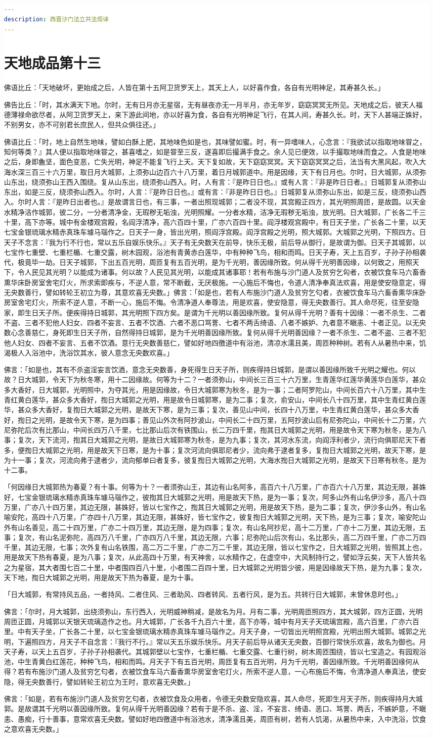 ```yaml
---
description: 西晋沙门法立共法炬译
---
```


# 天地成品第十三

佛语比丘：「天地破坏，更始成之后，人皆在第十五阿卫货罗天上，其天上人，以好喜作食，各自有光明神足，其寿甚久长。」

佛告比丘：「时，其水满天下地。尔时，无有日月亦无星宿，无有昼夜亦无一月半月，亦无年岁，窈窈冥冥无所见。天地成之后，彼天人福德薄禄命欲尽者，从阿卫货罗天上，来下游此间地，亦以好喜为食，各自有光明神足飞行，在其人间，寿甚久长。时，天下人甚端正姝好，不别男女，亦不可别君长庶民人，但共众俱往还。」

佛语比丘：「时，地上自然生地味，譬如白酥上肥，其地味色如是也，其味譬如蜜。时，有一异嗜味人，心念言：『我欲试以指取地味甞之，知何等类？』其人便以指取地味甞之，甚喜嗜之，如是甞至三反，遂喜即后撮满手食之。余人见已便效，以手撮取地味而食之。人食是地味之后，身即麁坚，面色变恶，亡失光明，神足不能复飞行上天。天下复如故，天下窈窈冥冥。天下窈窈冥冥之后，法当有大黑风起，吹入大海水深三百三十六万里，取日月大城郭，上须弥山边百六十八万里，着日月城郭道中。用是因缘，天下有日月也。尔时，日大城郭，从须弥山东出，绕须弥山王西入围绕。复从山东出，绕须弥山西入。时，人有言：『是昨日日也。』或有人言：『非是昨日日者。』日城郭复从须弥山东出，如是三反，绕须弥山西入。尔时，人言：『是昨日日也。』或有言：『非是昨日日也。』日城郭复从须弥山东出，如是三反，绕须弥山西入。尔时人言：『是昨日出者也。』是故谓言日也，有三事，一者出照现城郭；二者没不现，其宫殿正四方，其光明照周匝，是故圆。以天金水精净洁作城郭，彼二分，一分者清净金，无瑕秽无垢浊，光明照耀。一分者水精，洁净无瑕秽无垢浊，放光明。日大城郭，广长各二千三十里，高下亦等。城中有金楼观宫殿，名阎浮清净，高六百四十里，广亦六百四十里。阎浮楼观宫殿中，有日天子坐，广长各二十里，以天七宝金银琉璃水精赤真珠车璩马瑙作之。日天子一身，皆出光明，照阎浮宫殿。阎浮宫殿之光明，照大城郭。大城郭之光明，下照四方。日天子不念言：『我为行不行也，常以五乐自娱乐快乐。』天子有无央数天在前导，快乐无极，前后导从御行，是故谓为御。日天子其城郭，以七宝作七重壁、七重栏楯、七重交露，树木园观，浴池有青黄赤白莲华，中有种种飞鸟，相和而鸣。日天子寿，天上五百岁，子孙子孙相袭代，极竟毕一劫。日天子城郭，下出五百光明，周匝复有五百光明，是为千光明，善因缘所致。何从得千光明善因缘，以何致之，用照天下，令人民见其光明？以能成为诸事。何以故？人民见其光明，以能成其诸事耶！若有布施与沙门道人及贫穷乞匃者，衣被饮食车马六畜香熏华床卧房室舍宅灯火，所求索即疾与，不逆人意，常不断截，无厌极施。一心施后不悔也，令道人清净奉真法欢喜，用是使安隐意定，得无央数善行，譬如转轮王初立为尊，其意欢喜无央数。」佛言：「如是也，若有人布施沙门道人及贫穷乞匂者，衣被饮食车马六畜香熏华床卧房室舍宅灯火，所索不逆人意，不断一心，施后不悔。令清净道人奉尊法，用是欢喜，使安隐意，得无央数善行。其人命尽死，往至安隐家，即生日天子所。便疾得持日城郭，其光明照下四方矣。是谓为千光明以善因缘所致。复何从得千光明？善有十因缘：一者不杀生、二者不盗、三者不犯他人妇女、四者不妄言、五者不饮酒、六者不恶口骂詈、七者不两舌绮语、八者不嫉妒、九者意不瞋恚、十者正见。以无央数心念善慈仁，身死即生日天子所，自然得持日城郭，是为千光明善因缘所致。复何从得千光明善因缘？一者不杀生、二者不盗、三者不犯他人妇女、四者不妄言、五者不饮酒。意行无央数善慈仁，譬如好地四徼道中有浴池，清凉水濡且美，周匝种种树。若有人从暑热中来，饥渴极人入浴池中，洗浴饮其水，彼人意念无央数欢喜。」

佛言：「如是也，其有不杀盗淫妄言饮酒，意念无央数善，身死得生日天子所，则疾得持日城郭，是谓以善因缘所致千光明之耀也。何以故？日大城郭，令天下为秋冬寒，用十二因缘故。何等为十二？一者须弥山，中间长三百三十六万里，生青莲华红莲华黄莲华白莲华，甚众多大香好，日大城郭，光明照中，为夺其光，用是因缘故，令日大城郭寒为秋冬，是为一事；二者阿罗陀山，中间长百六十八万里，其中生青红黄白莲华，甚众多大香好，揈日大城郭之光明，用是故令日城郭寒，是为二事；复次，俞安山，中间长八十四万里，其中生青红黄白莲华，甚众多大香好，复揈日大城郭之光明，是故天下寒，是为三事；复次，善见山中间，长四十八万里，中生青红黄白莲华，甚众多大香好，揈日之光明，是故令天下寒，是为四事；善见山外次有阿抄波山，中间长二十四万里，五阿抄波山后有尼弥陀山，中间长十二万里，六尼弥陀后次有比那山，中间长四万八千里，七比那山后次有铁围山，长二万四千里，揈其日大城郭之光明，用是故令天下寒为秋冬，是为八事；复次，天下流河，揈其日大城郭之光明，是故日大城郭寒为秋冬，是为九事；复次，其河水东流，向阎浮利者少，流行向俱耶尼天下者多，便揈日大城郭之光明，用是故天下日寒，是为十事；复次河流向俱耶尼者少，流向弗于逮者复多，复揈日大城郭之光明，故天下寒，是为十一事；复次，河流向弗于逮者少，流向郁单曰者复多，彼复揈日大城郭之光明，大海水揈日大城郭之光明，是故天下日寒有秋冬。是为十二事。

「何因缘日大城郭热为春夏？有十事。何等为十？一者须弥山王，其边有山名阿多，高百六十八万里，广亦百六十八万里，其边无限，甚姝好，七宝金银琉璃水精赤真珠车璩马瑙作之，彼揈其日大城郭之光明，用是故天下热，是为一事；复次，阿多山外有山名伊沙多，高八十四万里，广亦八十四万里，其边无限，甚姝好，皆以七宝作之，揈其日大城郭之光明，用是故天下热，是为二事；复次，伊沙多山外，有山名喻安陀，高四十八万里，广亦四十八万里，其边无限，甚姝好，皆七宝作之，彼复揈日大城郭之光明，天下热，是为三事；复次，喻安陀山外有山名善见，高二十四万里，广亦二十四万里，其边无限，是为四事；复次，有山名阿抄尼，高十二万里，广亦十二万里，其边无限，五事；复次，有山名泥弥陀，高四万八千里，广亦四万八千里，其边无限，六事；尼弥陀山后次有山，名比那头，高二万四千里，广亦二万四千里，其边无限，七事；次外复有山名铁围，高二万二千里，广亦二万二千里，其边无限，皆以七宝作之，日大城郭之光明，皆照其上也，用是故天下热有春夏，是为八事；复次，从此高四十万里，有天神舍，以水精作之，在虚空中，大风制持行之，譬如浮云矣，天下人皆共名之为星宿，其大者围七百二十里，中者围四百八十里，小者围二百四十里，日大城郭之光明皆少彼，用是因缘故天下热，是为九事；复次，天下地，揈日大城郭之光明，用是故天下热为春夏，是为十事。

「日大城郭，有常持风五品，一者持风、二者住风、三者助风、四者转风、五者行风，是为五。共转行日大城郭，未曾休息时也。」

佛言：「尔时，月大城郭，出绕须弥山，东行西入，光明威神稍减，是故名为月。月有二事，光明周匝照四方，其大城郭，四方正圆，光明周匝正圆，月城郭以天银天琉璃造作之也。月大城郭，广长各千九百六十里，高下亦等，城中有月天子天琉璃宫殿，高六百里，广亦六百里。中有天子坐，广长各二十里，以七宝金银琉璃水精赤真珠车璩马瑙作之。月天子身，一切皆出光明照宫殿，光明出照大城郭。城郭之光明，下遍照四方，月天子不自念言：『我行不行。』常以天五乐娱乐快乐。月天子前后导从诸天无央数，百御行常快乐欢喜，故名为御也。月天子寿，以天上五百岁，子孙子孙相袭代。其城郭壁以七宝作，七重栏楯、七重交露、七重行树，树木周匝围绕，皆以七宝造之。有园观浴池，中生青黄白红莲花，种种飞鸟，相和而鸣。月天子下有五百光明，周匝复有五百光明，月为千光明，善因缘所致。千光明善因缘何从得？若有布施沙门道人及贫穷乞匂者，衣被饮食车马六畜香熏华房室舍宅灯火，所索不逆人意，一心布施后不悔，令清净道人奉真法，使安隐，得无央数善行，譬如转轮王初立为王时，意欢喜无央数。」

佛言：「如是，若有布施沙门道人及贫穷乞匂者，衣被饮食及众用者，令德无央数安隐欢喜，其人命尽，死即生月天子所，则疾得持月大城郭。是故谓其千光明以善因缘所致。复何从得千光明善因缘？若有于是不杀、盗、淫，不妄言、绮语、恶口、骂詈、两舌，不嫉妒意，不瞋恚、愚痴，行十善事，意常欢喜无央数。譬如好地四徼道中有浴池水，清净濡且美，周匝有树，若有人饥渴，从暑热中来，入中洗浴，饮食之意欢喜无央数。」
